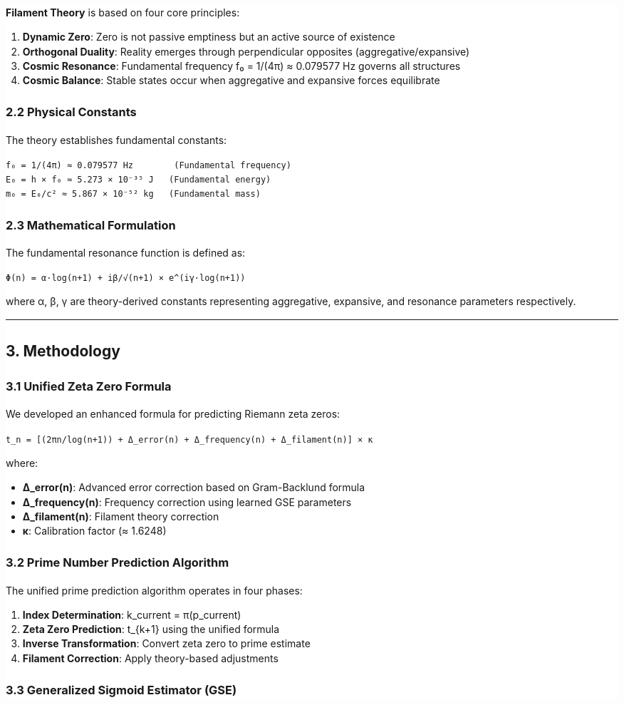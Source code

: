 **Filament Theory** is based on four core principles:

1. **Dynamic Zero**: Zero is not passive emptiness but an active source of existence
2. **Orthogonal Duality**: Reality emerges through perpendicular opposites (aggregative/expansive)
3. **Cosmic Resonance**: Fundamental frequency f₀ = 1/(4π) ≈ 0.079577 Hz governs all structures
4. **Cosmic Balance**: Stable states occur when aggregative and expansive forces equilibrate

### 2.2 Physical Constants

The theory establishes fundamental constants:

```
f₀ = 1/(4π) ≈ 0.079577 Hz        (Fundamental frequency)
E₀ = h × f₀ ≈ 5.273 × 10⁻³⁵ J   (Fundamental energy)
m₀ = E₀/c² ≈ 5.867 × 10⁻⁵² kg   (Fundamental mass)
```

### 2.3 Mathematical Formulation

The fundamental resonance function is defined as:

```
Φ(n) = α·log(n+1) + iβ/√(n+1) × e^(iγ·log(n+1))
```

where α, β, γ are theory-derived constants representing aggregative, expansive, and resonance parameters respectively.

---

## 3. Methodology

### 3.1 Unified Zeta Zero Formula

We developed an enhanced formula for predicting Riemann zeta zeros:

```
t_n = [(2πn/log(n+1)) + Δ_error(n) + Δ_frequency(n) + Δ_filament(n)] × κ
```

where:

- **Δ_error(n)**: Advanced error correction based on Gram-Backlund formula
- **Δ_frequency(n)**: Frequency correction using learned GSE parameters
- **Δ_filament(n)**: Filament theory correction
- **κ**: Calibration factor (≈ 1.6248)

### 3.2 Prime Number Prediction Algorithm

The unified prime prediction algorithm operates in four phases:

1. **Index Determination**: k_current = π(p_current)
2. **Zeta Zero Prediction**: t\_{k+1} using the unified formula
3. **Inverse Transformation**: Convert zeta zero to prime estimate
4. **Filament Correction**: Apply theory-based adjustments

### 3.3 Generalized Sigmoid Estimator (GSE)
